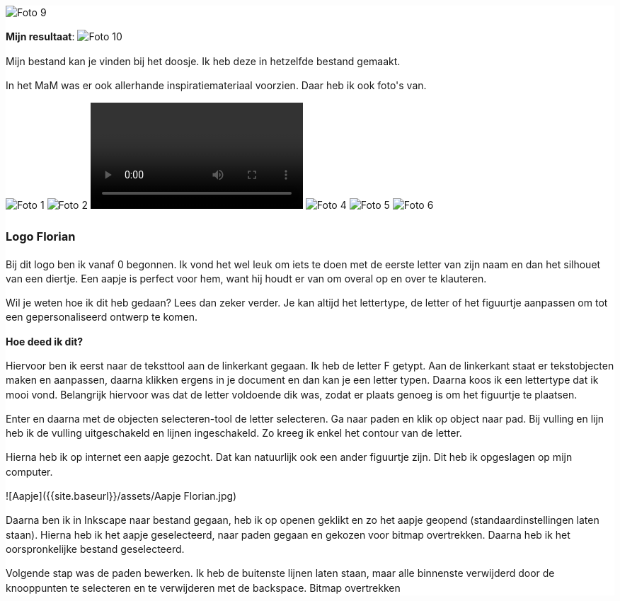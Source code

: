 ![Foto 9]({{site.baseurl}}/assets/k.jpg)

**Mijn resultaat**:
![Foto 10]({{site.baseurl}}/assets/ap.jpg)

Mijn bestand kan je vinden bij het doosje. Ik heb deze in hetzelfde bestand gemaakt.

In het MaM was er ook allerhande inspiratiemateriaal voorzien. Daar heb ik ook foto's van.

![Foto 1]({{site.baseurl}}/assets/e.jpg)
![Foto 2]({{site.baseurl}}/assets/t.jpg)
![Foto 3]({{site.baseurl}}/assets/u.mp4)
![Foto 4]({{site.baseurl}}/assets/aa.jpg)
![Foto 5]({{site.baseurl}}/assets/ab.jpg)
![Foto 6]({{site.baseurl}}/assets/ac.jpg)


### Logo Florian

Bij dit logo ben ik vanaf 0 begonnen. Ik vond het wel leuk om iets te doen met de eerste letter van zijn naam en dan het silhouet van een diertje. Een aapje is perfect voor hem, want hij houdt er van om overal op en over te klauteren.

Wil je weten hoe ik dit heb gedaan? Lees dan zeker verder. Je kan altijd het lettertype, de letter of het figuurtje aanpassen om tot een gepersonaliseerd ontwerp te komen.

**Hoe deed ik dit?**

Hiervoor ben ik eerst naar de teksttool aan de linkerkant gegaan. Ik heb de letter F getypt. Aan de linkerkant staat er tekstobjecten maken en aanpassen, daarna klikken ergens in je document en dan kan je een letter typen.
Daarna koos ik een lettertype dat ik mooi vond. Belangrijk hiervoor was dat de letter voldoende dik was, zodat er plaats genoeg is om het figuurtje te plaatsen.

Enter en daarna met de objecten selecteren-tool de letter selecteren. Ga naar paden en klik op object naar pad. Bij vulling en lijn heb ik de vulling uitgeschakeld en lijnen ingeschakeld. Zo kreeg ik enkel het contour van de letter.

Hierna heb ik op internet een aapje gezocht. Dat kan natuurlijk ook een ander figuurtje zijn. Dit heb ik opgeslagen op mijn computer. 

![Aapje]({{site.baseurl}}/assets/Aapje Florian.jpg)

Daarna ben ik in Inkscape naar bestand gegaan, heb ik op openen geklikt en zo het aapje geopend (standaardinstellingen laten staan).
Hierna heb ik het aapje geselecteerd, naar paden gegaan en gekozen voor bitmap overtrekken. Daarna heb ik het oorspronkelijke bestand geselecteerd.

Volgende stap was de paden bewerken. Ik heb de buitenste lijnen laten staan, maar alle binnenste verwijderd door de knooppunten te selecteren en te verwijderen met de backspace.
Bitmap overtrekken
